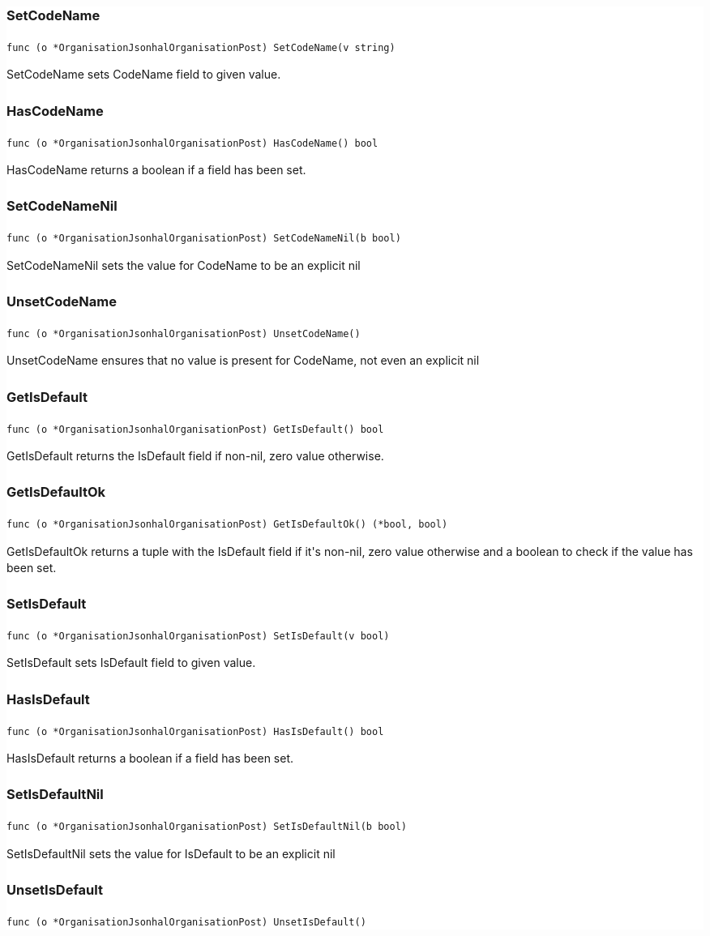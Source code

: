 ### SetCodeName

`func (o *OrganisationJsonhalOrganisationPost) SetCodeName(v string)`

SetCodeName sets CodeName field to given value.

### HasCodeName

`func (o *OrganisationJsonhalOrganisationPost) HasCodeName() bool`

HasCodeName returns a boolean if a field has been set.

### SetCodeNameNil

`func (o *OrganisationJsonhalOrganisationPost) SetCodeNameNil(b bool)`

 SetCodeNameNil sets the value for CodeName to be an explicit nil

### UnsetCodeName
`func (o *OrganisationJsonhalOrganisationPost) UnsetCodeName()`

UnsetCodeName ensures that no value is present for CodeName, not even an explicit nil
### GetIsDefault

`func (o *OrganisationJsonhalOrganisationPost) GetIsDefault() bool`

GetIsDefault returns the IsDefault field if non-nil, zero value otherwise.

### GetIsDefaultOk

`func (o *OrganisationJsonhalOrganisationPost) GetIsDefaultOk() (*bool, bool)`

GetIsDefaultOk returns a tuple with the IsDefault field if it's non-nil, zero value otherwise
and a boolean to check if the value has been set.

### SetIsDefault

`func (o *OrganisationJsonhalOrganisationPost) SetIsDefault(v bool)`

SetIsDefault sets IsDefault field to given value.

### HasIsDefault

`func (o *OrganisationJsonhalOrganisationPost) HasIsDefault() bool`

HasIsDefault returns a boolean if a field has been set.

### SetIsDefaultNil

`func (o *OrganisationJsonhalOrganisationPost) SetIsDefaultNil(b bool)`

 SetIsDefaultNil sets the value for IsDefault to be an explicit nil

### UnsetIsDefault
`func (o *OrganisationJsonhalOrganisationPost) UnsetIsDefault()`
